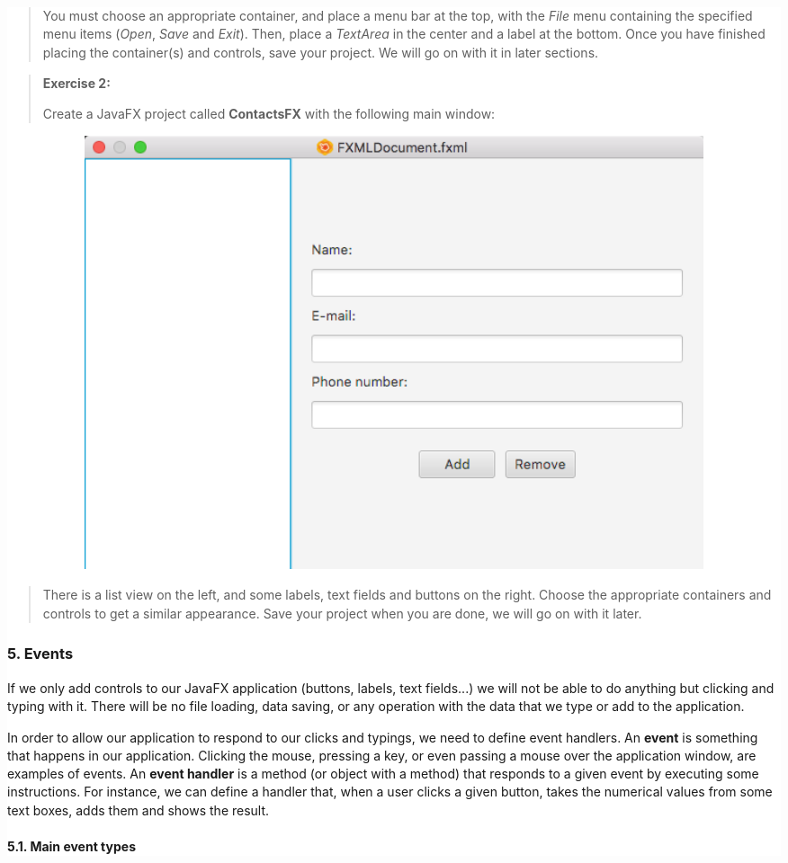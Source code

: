> You must choose an appropriate container, and place a menu bar at the top, with the *File* menu containing the specified menu items (*Open*, *Save* and *Exit*). Then, place a *TextArea* in the center and a label at the bottom. Once you have finished placing the container(s) and controls, save your project. We will go on with it in later sections.

> **Exercise 2:**
> 
> Create a JavaFX project called **ContactsFX** with the following main window:

<div align="center">
    <img src="../../img/13_contactsfx.png" width="80%" />
</div>

> There is a list view on the left, and some labels, text fields and buttons on the right. Choose the appropriate containers and controls to get a similar appearance. Save your project when you are done, we will go on with it later.

### 5. Events

If we only add controls to our JavaFX application (buttons, labels, text fields...) we will not be able to do anything but clicking and typing with it. There will be no file loading, data saving, or any operation with the data that we type or add to the application.

In order to allow our application to respond to our clicks and typings, we need to define event handlers. An **event** is something that happens in our application. Clicking the mouse, pressing a key, or even passing a mouse over the application window, are examples of events. An **event handler** is a method (or object with a method) that responds to a given event by executing some instructions. For instance, we can define a handler that, when a user clicks a given button, takes the numerical values from some text boxes, adds them and shows the result.

#### 5.1. Main event types
